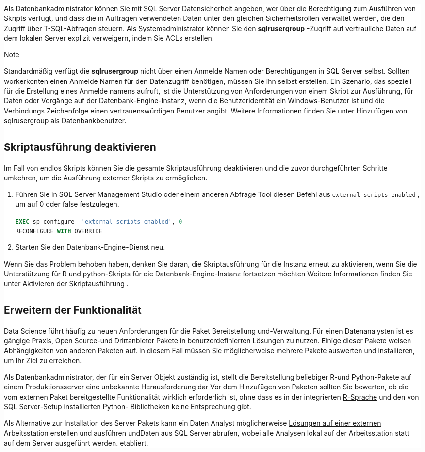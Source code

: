 Als Datenbankadministrator können Sie mit SQL Server Datensicherheit angeben, wer über die Berechtigung zum Ausführen von Skripts verfügt, und dass die in Aufträgen verwendeten Daten unter den gleichen Sicherheitsrollen verwaltet werden, die den Zugriff über T-SQL-Abfragen steuern. Als Systemadministrator können Sie den **sqlrusergroup** -Zugriff auf vertrauliche Daten auf dem lokalen Server explizit verweigern, indem Sie ACLs erstellen.

>[!NOTE]
> Standardmäßig verfügt die **sqlrusergroup** nicht über einen Anmelde Namen oder Berechtigungen in SQL Server selbst. Sollten workerkonten einen Anmelde Namen für den Datenzugriff benötigen, müssen Sie ihn selbst erstellen. Ein Szenario, das speziell für die Erstellung eines Anmelde namens aufruft, ist die Unterstützung von Anforderungen von einem Skript zur Ausführung, für Daten oder Vorgänge auf der Datenbank-Engine-Instanz, wenn die Benutzeridentität ein Windows-Benutzer ist und die Verbindungs Zeichenfolge einen vertrauenswürdigen Benutzer angibt. Weitere Informationen finden Sie unter [Hinzufügen von sqlrusergroup als Datenbankbenutzer](../../advanced-analytics/security/create-a-login-for-sqlrusergroup.md).

## <a name="disable-script-execution"></a>Skriptausführung deaktivieren

Im Fall von endlos Skripts können Sie die gesamte Skriptausführung deaktivieren und die zuvor durchgeführten Schritte umkehren, um die Ausführung externer Skripts zu ermöglichen.

1. Führen Sie in SQL Server Management Studio oder einem anderen Abfrage Tool diesen Befehl aus `external scripts enabled` , um auf 0 oder false festzulegen.

    ```sql
    EXEC sp_configure  'external scripts enabled', 0
    RECONFIGURE WITH OVERRIDE
    ```
2. Starten Sie den Datenbank-Engine-Dienst neu.

Wenn Sie das Problem behoben haben, denken Sie daran, die Skriptausführung für die Instanz erneut zu aktivieren, wenn Sie die Unterstützung für R und python-Skripts für die Datenbank-Engine-Instanz fortsetzen möchten Weitere Informationen finden Sie unter [Aktivieren der Skriptausführung](../install/sql-machine-learning-services-windows-install.md#enable-script-execution) .

## <a name="extend-functionality"></a>Erweitern der Funktionalität

Data Science führt häufig zu neuen Anforderungen für die Paket Bereitstellung und-Verwaltung. Für einen Datenanalysten ist es gängige Praxis, Open Source-und Drittanbieter Pakete in benutzerdefinierten Lösungen zu nutzen. Einige dieser Pakete weisen Abhängigkeiten von anderen Paketen auf. in diesem Fall müssen Sie möglicherweise mehrere Pakete auswerten und installieren, um Ihr Ziel zu erreichen.

Als Datenbankadministrator, der für ein Server Objekt zuständig ist, stellt die Bereitstellung beliebiger R-und Python-Pakete auf einem Produktionsserver eine unbekannte Herausforderung dar Vor dem Hinzufügen von Paketen sollten Sie bewerten, ob die vom externen Paket bereitgestellte Funktionalität wirklich erforderlich ist, ohne dass es in der integrierten [R-Sprache](r-libraries-and-data-types.md) und den von SQL Server-Setup installierten Python- [Bibliotheken](../python/python-libraries-and-data-types.md) keine Entsprechung gibt. 

Als Alternative zur Installation des Server Pakets kann ein Daten Analyst möglicherweise [Lösungen auf einer externen Arbeitsstation erstellen und ausführen und](../r/set-up-a-data-science-client.md)Daten aus SQL Server abrufen, wobei alle Analysen lokal auf der Arbeitsstation statt auf dem Server ausgeführt werden. etabliert. 
